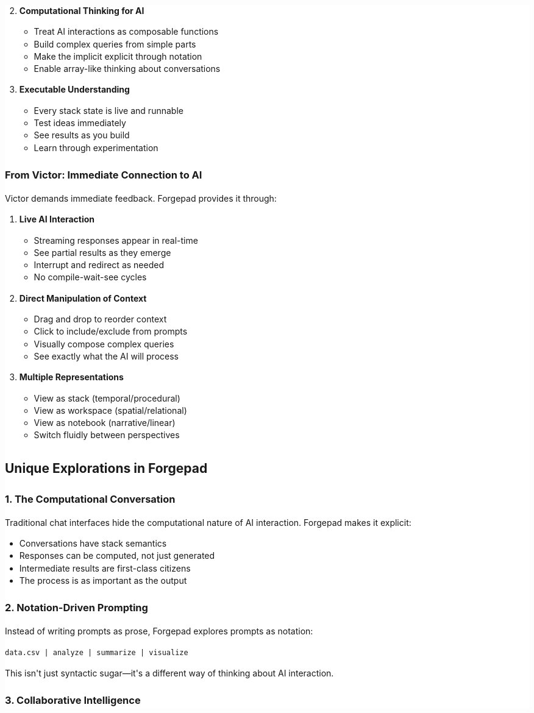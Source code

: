 2. **Computational Thinking for AI**
   - Treat AI interactions as composable functions
   - Build complex queries from simple parts
   - Make the implicit explicit through notation
   - Enable array-like thinking about conversations

3. **Executable Understanding**
   - Every stack state is live and runnable
   - Test ideas immediately
   - See results as you build
   - Learn through experimentation

### From Victor: Immediate Connection to AI

Victor demands immediate feedback. Forgepad provides it through:

1. **Live AI Interaction**
   - Streaming responses appear in real-time
   - See partial results as they emerge
   - Interrupt and redirect as needed
   - No compile-wait-see cycles

2. **Direct Manipulation of Context**
   - Drag and drop to reorder context
   - Click to include/exclude from prompts
   - Visually compose complex queries
   - See exactly what the AI will process

3. **Multiple Representations**
   - View as stack (temporal/procedural)
   - View as workspace (spatial/relational)
   - View as notebook (narrative/linear)
   - Switch fluidly between perspectives

## Unique Explorations in Forgepad

### 1. The Computational Conversation

Traditional chat interfaces hide the computational nature of AI interaction. Forgepad makes it explicit:
- Conversations have stack semantics
- Responses can be computed, not just generated
- Intermediate results are first-class citizens
- The process is as important as the output

### 2. Notation-Driven Prompting

Instead of writing prompts as prose, Forgepad explores prompts as notation:
```
data.csv | analyze | summarize | visualize
```
This isn't just syntactic sugar—it's a different way of thinking about AI interaction.

### 3. Collaborative Intelligence
